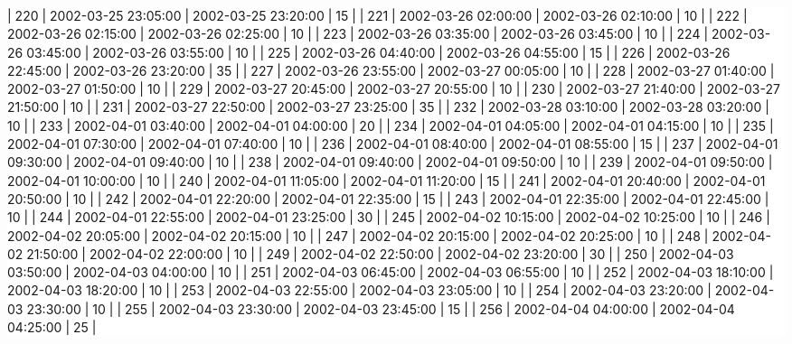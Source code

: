 | 220 | 2002-03-25 23:05:00 | 2002-03-25 23:20:00 | 15 |
| 221 | 2002-03-26 02:00:00 | 2002-03-26 02:10:00 | 10 |
| 222 | 2002-03-26 02:15:00 | 2002-03-26 02:25:00 | 10 |
| 223 | 2002-03-26 03:35:00 | 2002-03-26 03:45:00 | 10 |
| 224 | 2002-03-26 03:45:00 | 2002-03-26 03:55:00 | 10 |
| 225 | 2002-03-26 04:40:00 | 2002-03-26 04:55:00 | 15 |
| 226 | 2002-03-26 22:45:00 | 2002-03-26 23:20:00 | 35 |
| 227 | 2002-03-26 23:55:00 | 2002-03-27 00:05:00 | 10 |
| 228 | 2002-03-27 01:40:00 | 2002-03-27 01:50:00 | 10 |
| 229 | 2002-03-27 20:45:00 | 2002-03-27 20:55:00 | 10 |
| 230 | 2002-03-27 21:40:00 | 2002-03-27 21:50:00 | 10 |
| 231 | 2002-03-27 22:50:00 | 2002-03-27 23:25:00 | 35 |
| 232 | 2002-03-28 03:10:00 | 2002-03-28 03:20:00 | 10 |
| 233 | 2002-04-01 03:40:00 | 2002-04-01 04:00:00 | 20 |
| 234 | 2002-04-01 04:05:00 | 2002-04-01 04:15:00 | 10 |
| 235 | 2002-04-01 07:30:00 | 2002-04-01 07:40:00 | 10 |
| 236 | 2002-04-01 08:40:00 | 2002-04-01 08:55:00 | 15 |
| 237 | 2002-04-01 09:30:00 | 2002-04-01 09:40:00 | 10 |
| 238 | 2002-04-01 09:40:00 | 2002-04-01 09:50:00 | 10 |
| 239 | 2002-04-01 09:50:00 | 2002-04-01 10:00:00 | 10 |
| 240 | 2002-04-01 11:05:00 | 2002-04-01 11:20:00 | 15 |
| 241 | 2002-04-01 20:40:00 | 2002-04-01 20:50:00 | 10 |
| 242 | 2002-04-01 22:20:00 | 2002-04-01 22:35:00 | 15 |
| 243 | 2002-04-01 22:35:00 | 2002-04-01 22:45:00 | 10 |
| 244 | 2002-04-01 22:55:00 | 2002-04-01 23:25:00 | 30 |
| 245 | 2002-04-02 10:15:00 | 2002-04-02 10:25:00 | 10 |
| 246 | 2002-04-02 20:05:00 | 2002-04-02 20:15:00 | 10 |
| 247 | 2002-04-02 20:15:00 | 2002-04-02 20:25:00 | 10 |
| 248 | 2002-04-02 21:50:00 | 2002-04-02 22:00:00 | 10 |
| 249 | 2002-04-02 22:50:00 | 2002-04-02 23:20:00 | 30 |
| 250 | 2002-04-03 03:50:00 | 2002-04-03 04:00:00 | 10 |
| 251 | 2002-04-03 06:45:00 | 2002-04-03 06:55:00 | 10 |
| 252 | 2002-04-03 18:10:00 | 2002-04-03 18:20:00 | 10 |
| 253 | 2002-04-03 22:55:00 | 2002-04-03 23:05:00 | 10 |
| 254 | 2002-04-03 23:20:00 | 2002-04-03 23:30:00 | 10 |
| 255 | 2002-04-03 23:30:00 | 2002-04-03 23:45:00 | 15 |
| 256 | 2002-04-04 04:00:00 | 2002-04-04 04:25:00 | 25 |